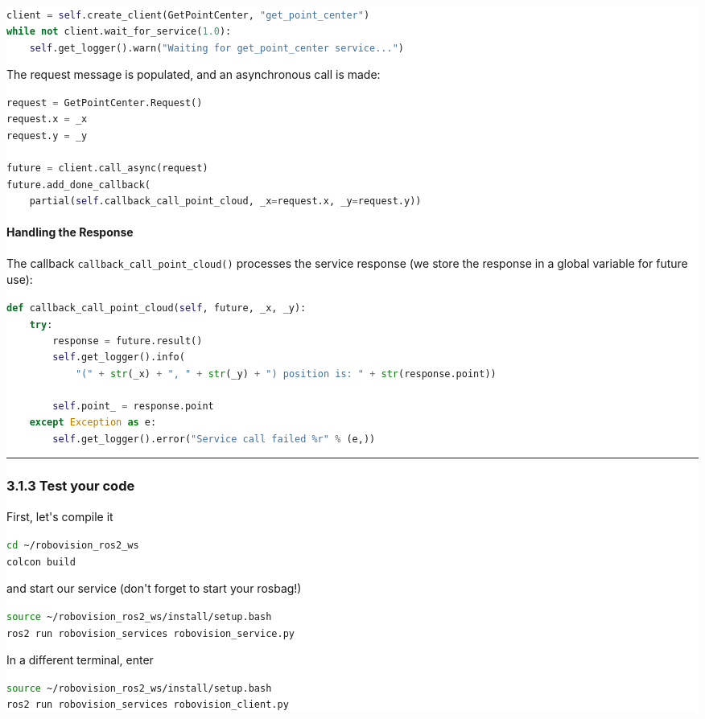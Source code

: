 ```python
client = self.create_client(GetPointCenter, "get_point_center")
while not client.wait_for_service(1.0):
    self.get_logger().warn("Waiting for get_point_center service...")
```

The request message is populated, and an asynchronous call is made:

```python
request = GetPointCenter.Request()
request.x = _x
request.y = _y

future = client.call_async(request)
future.add_done_callback(
    partial(self.callback_call_point_cloud, _x=request.x, _y=request.y))
```

#### **Handling the Response**

The callback `callback_call_point_cloud()` processes the service response (we store the response in a global variable for future use):

```python
def callback_call_point_cloud(self, future, _x, _y):
    try:
        response = future.result()
        self.get_logger().info(
            "(" + str(_x) + ", " + str(_y) + ") position is: " + str(response.point))

        self.point_ = response.point
    except Exception as e:
        self.get_logger().error("Service call failed %r" % (e,))
```

---

### 3.1.3 Test your code

First, let's compile it

```bash
cd ~/robovision_ros2_ws
colcon build
```

and start our service (don't forget to start your rosbag!)

```bash
source ~/robovision_ros2_ws/install/setup.bash
ros2 run robovision_services robovision_service.py
```

In a different terminal, enter

```bash
source ~/robovision_ros2_ws/install/setup.bash
ros2 run robovision_services robovision_client.py
```
